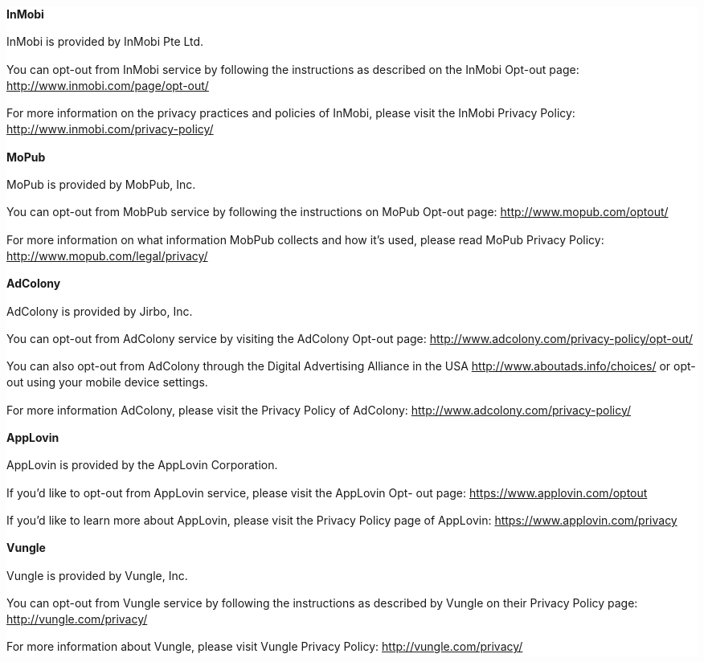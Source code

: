 

**InMobi**

InMobi is provided by InMobi Pte Ltd.

You can opt-out from InMobi service by following the instructions as described
on the InMobi Opt-out page: http://www.inmobi.com/page/opt-out/

For more information on the privacy practices and policies of InMobi, please
visit the InMobi Privacy Policy: http://www.inmobi.com/privacy-policy/



**MoPub**

MoPub is provided by MobPub, Inc.

You can opt-out from MobPub service by following the instructions on MoPub
Opt-out page: http://www.mopub.com/optout/

For more information on what information MobPub collects and how it’s used,
please read MoPub Privacy Policy: http://www.mopub.com/legal/privacy/



**AdColony**

AdColony is provided by Jirbo, Inc.

You can opt-out from AdColony service by visiting the AdColony Opt-out page:
http://www.adcolony.com/privacy-policy/opt-out/

You can also opt-out from AdColony through the Digital Advertising Alliance in
the USA http://www.aboutads.info/choices/ or opt-out using your mobile device
settings.

For more information AdColony, please visit the Privacy Policy of AdColony:
http://www.adcolony.com/privacy-policy/



**AppLovin**

AppLovin is provided by the AppLovin Corporation.

If you’d like to opt-out from AppLovin service, please visit the AppLovin Opt-
out page: https://www.applovin.com/optout

If you’d like to learn more about AppLovin, please visit the Privacy Policy
page of AppLovin: https://www.applovin.com/privacy



**Vungle**

Vungle is provided by Vungle, Inc.

You can opt-out from Vungle service by following the instructions as described
by Vungle on their Privacy Policy page: http://vungle.com/privacy/

For more information about Vungle, please visit Vungle Privacy Policy:
http://vungle.com/privacy/

